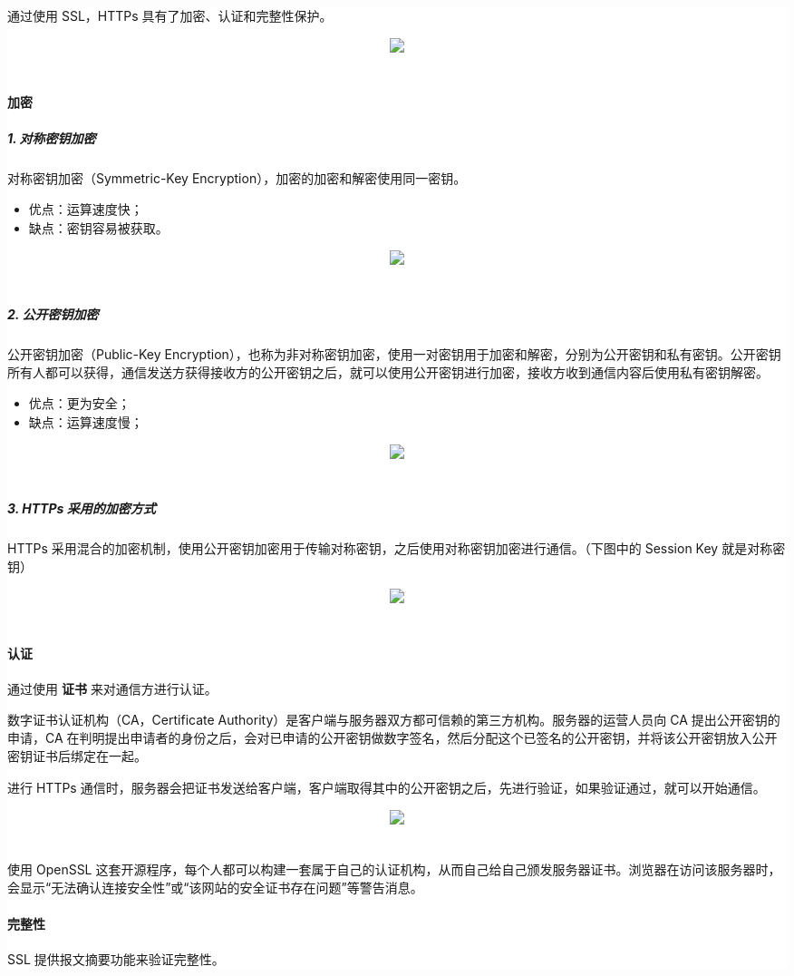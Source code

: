 通过使用 SSL，HTTPs 具有了加密、认证和完整性保护。

<div align="center"> <img src="../pics//ssl-offloading.jpg" width="700"/> </div><br>

#### 加密

##### 1. 对称密钥加密

对称密钥加密（Symmetric-Key Encryption），加密的加密和解密使用同一密钥。

- 优点：运算速度快；
- 缺点：密钥容易被获取。

<div align="center"> <img src="../pics//7fffa4b8-b36d-471f-ad0c-a88ee763bb76.png" width="600"/> </div><br>

##### 2. 公开密钥加密

公开密钥加密（Public-Key Encryption），也称为非对称密钥加密，使用一对密钥用于加密和解密，分别为公开密钥和私有密钥。公开密钥所有人都可以获得，通信发送方获得接收方的公开密钥之后，就可以使用公开密钥进行加密，接收方收到通信内容后使用私有密钥解密。

- 优点：更为安全；
- 缺点：运算速度慢；

<div align="center"> <img src="../pics//39ccb299-ee99-4dd1-b8b4-2f9ec9495cb4.png" width="600"/> </div><br>

##### 3. HTTPs 采用的加密方式

HTTPs 采用混合的加密机制，使用公开密钥加密用于传输对称密钥，之后使用对称密钥加密进行通信。（下图中的 Session Key 就是对称密钥）

<div align="center"> <img src="../pics//How-HTTPS-Works.png" width="600"/> </div><br>

#### 认证

通过使用 **证书** 来对通信方进行认证。

数字证书认证机构（CA，Certificate Authority）是客户端与服务器双方都可信赖的第三方机构。服务器的运营人员向 CA 提出公开密钥的申请，CA 在判明提出申请者的身份之后，会对已申请的公开密钥做数字签名，然后分配这个已签名的公开密钥，并将该公开密钥放入公开密钥证书后绑定在一起。

进行 HTTPs 通信时，服务器会把证书发送给客户端，客户端取得其中的公开密钥之后，先进行验证，如果验证通过，就可以开始通信。

<div align="center"> <img src="../pics//mutualssl_small.png" width=""/> </div><br>

使用 OpenSSL 这套开源程序，每个人都可以构建一套属于自己的认证机构，从而自己给自己颁发服务器证书。浏览器在访问该服务器时，会显示“无法确认连接安全性”或“该网站的安全证书存在问题”等警告消息。

#### 完整性

SSL 提供报文摘要功能来验证完整性。

